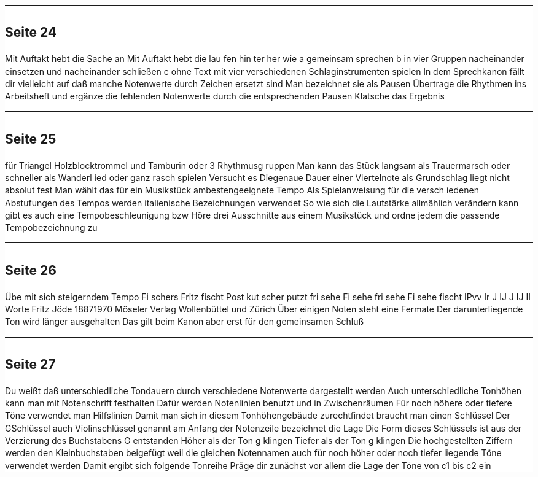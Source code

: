 ------------------------------------------------------------------------

## Seite 24

Mit Auftakt hebt die Sache an Mit Auftakt hebt die lau fen hin ter her
wie a gemeinsam sprechen b in vier Gruppen nacheinander einsetzen und
nacheinander schließen c ohne Text mit vier verschiedenen
Schlaginstrumenten spielen ln dem Sprechkanon fällt dir vielleicht auf
daß manche Notenwerte durch Zeichen ersetzt sind Man bezeichnet sie als
Pausen Übertrage die Rhythmen ins Arbeitsheft und ergänze die fehlenden
Notenwerte durch die entsprechenden Pausen Klatsche das Ergebnis

------------------------------------------------------------------------

## Seite 25

für Triangel Holzblocktrommel und Tamburin oder 3 Rhythmusg ruppen Man
kann das Stück langsam als Trauermarsch oder schneller als Wanderl ied
oder ganz rasch spielen Versucht es Diegenaue Dauer einer Viertelnote
als Grundschlag liegt nicht absolut fest Man wählt das für ein
Musikstück ambestengeeignete Tempo Als Spielanweisung für die versch
iedenen Abstufungen des Tempos werden italienische Bezeichnungen
verwendet So wie sich die Lautstärke allmählich verändern kann gibt es
auch eine Tempobeschleunigung bzw Höre drei Ausschnitte aus einem
Musikstück und ordne jedem die passende Tempobezeichnung zu

------------------------------------------------------------------------

## Seite 26

Übe mit sich steigerndem Tempo Fi schers Fritz fischt Post kut scher
putzt fri sehe Fi sehe fri sehe Fi sehe fischt IPvv Ir J IJ J IJ II
Worte Fritz Jöde 18871970 Möseler Verlag Wollenbüttel und Zürich Über
einigen Noten steht eine Fermate Der darunterliegende Ton wird länger
ausgehalten Das gilt beim Kanon aber erst für den gemeinsamen Schluß

------------------------------------------------------------------------

## Seite 27

Du weißt daß unterschiedliche Tondauern durch verschiedene Notenwerte
dargestellt werden Auch unterschiedliche Tonhöhen kann man mit
Notenschrift festhalten Dafür werden Notenlinien benutzt und in
Zwischenräumen Für noch höhere oder tiefere Töne verwendet man
Hilfslinien Damit man sich in diesem Tonhöhengebäude zurechtfindet
braucht man einen Schlüssel Der GSchlüssel auch Violinschlüssel genannt
am Anfang der Notenzeile bezeichnet die Lage Die Form dieses Schlüssels
ist aus der Verzierung des Buchstabens G entstanden Höher als der Ton g
klingen Tiefer als der Ton g klingen Die hochgestellten Ziffern werden
den Kleinbuchstaben beigefügt weil die gleichen Notennamen auch für noch
höher oder noch tiefer liegende Töne verwendet werden Damit ergibt sich
folgende Tonreihe Präge dir zunächst vor allem die Lage der Töne von c1
bis c2 ein
